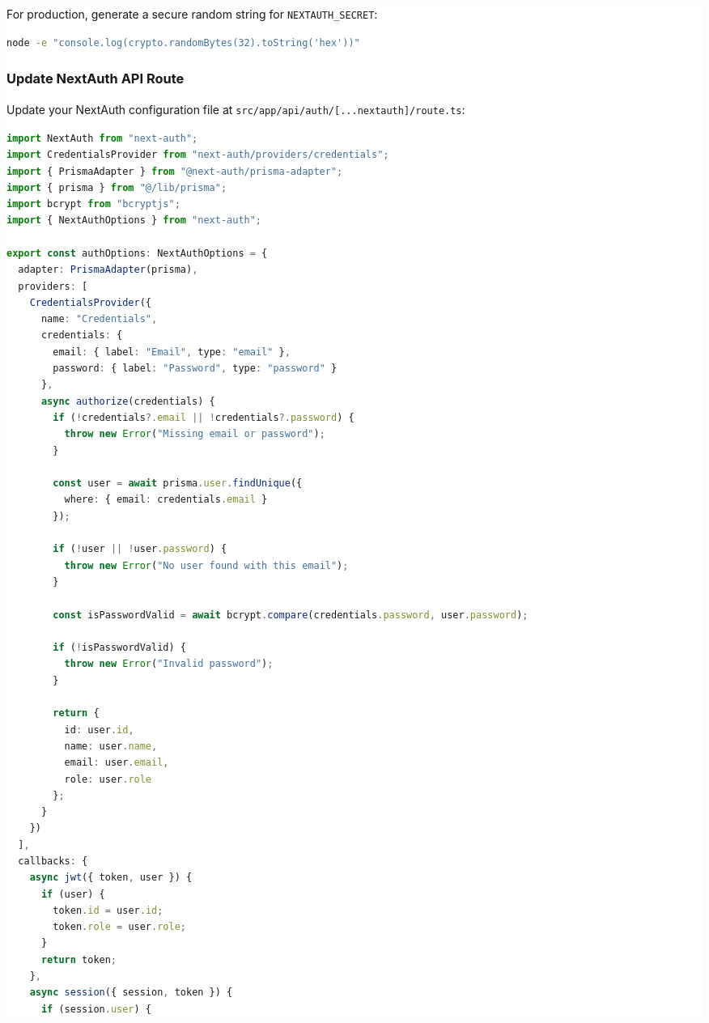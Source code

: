 For production, generate a secure random string for `NEXTAUTH_SECRET`:

```bash
node -e "console.log(crypto.randomBytes(32).toString('hex'))"
```

### Update NextAuth API Route

Update your NextAuth configuration file at `src/app/api/auth/[...nextauth]/route.ts`:

```typescript
import NextAuth from "next-auth";
import CredentialsProvider from "next-auth/providers/credentials";
import { PrismaAdapter } from "@next-auth/prisma-adapter";
import { prisma } from "@/lib/prisma";
import bcrypt from "bcryptjs";
import { NextAuthOptions } from "next-auth";

export const authOptions: NextAuthOptions = {
  adapter: PrismaAdapter(prisma),
  providers: [
    CredentialsProvider({
      name: "Credentials",
      credentials: {
        email: { label: "Email", type: "email" },
        password: { label: "Password", type: "password" }
      },
      async authorize(credentials) {
        if (!credentials?.email || !credentials?.password) {
          throw new Error("Missing email or password");
        }

        const user = await prisma.user.findUnique({
          where: { email: credentials.email }
        });

        if (!user || !user.password) {
          throw new Error("No user found with this email");
        }

        const isPasswordValid = await bcrypt.compare(credentials.password, user.password);

        if (!isPasswordValid) {
          throw new Error("Invalid password");
        }

        return {
          id: user.id,
          name: user.name,
          email: user.email,
          role: user.role
        };
      }
    })
  ],
  callbacks: {
    async jwt({ token, user }) {
      if (user) {
        token.id = user.id;
        token.role = user.role;
      }
      return token;
    },
    async session({ session, token }) {
      if (session.user) {
```
